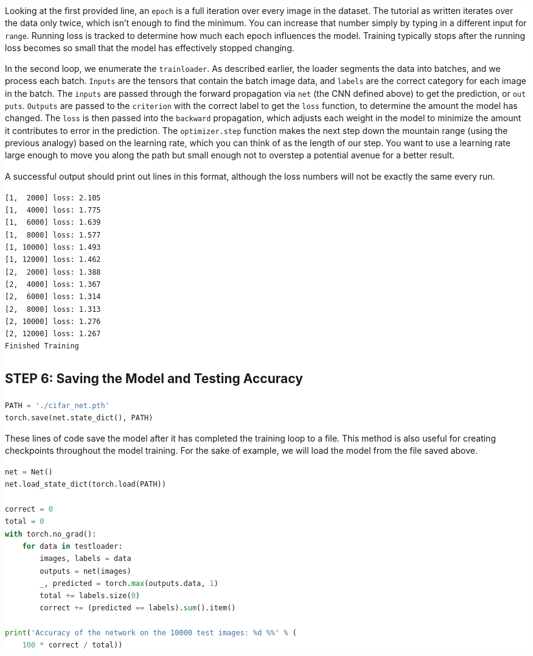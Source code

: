 Looking at the first provided line, an `epoch` is a full iteration over every image in the dataset. The tutorial as written iterates over the data only twice, which isn’t enough to find the minimum. You can increase that number simply by typing in a different input for `range`. Running loss is tracked to determine how much each epoch influences the model. Training typically stops after the running loss becomes so small that the model has effectively stopped changing.

In the second loop, we enumerate the `trainloader`. As described earlier, the loader segments the data into batches, and we process each batch. `Inputs` are the tensors that contain the batch image data, and `labels` are the correct category for each image in the batch. The `inputs` are passed through the forward propagation via `net` (the CNN defined above) to get the prediction, or `outputs`. `Outputs` are passed to the `criterion` with the correct label to get the `loss` function, to determine the amount the model has changed. The `loss` is then passed into the `backward` propagation, which adjusts each weight in the model to minimize the amount it contributes to error in the prediction. The `optimizer.step` function makes the next step down the mountain range (using the previous analogy) based on the learning rate, which you can think of as the length of our step. You want to use a learning rate large enough to move you along the path but small enough not to overstep a potential avenue for a better result.

A successful output should print out lines in this format, although the loss numbers will not be exactly the same every run.

```
[1,  2000] loss: 2.105
[1,  4000] loss: 1.775
[1,  6000] loss: 1.639
[1,  8000] loss: 1.577
[1, 10000] loss: 1.493
[1, 12000] loss: 1.462
[2,  2000] loss: 1.388
[2,  4000] loss: 1.367
[2,  6000] loss: 1.314
[2,  8000] loss: 1.313
[2, 10000] loss: 1.276
[2, 12000] loss: 1.267
Finished Training
```

## **STEP 6**: Saving the Model and Testing Accuracy

```python
PATH = './cifar_net.pth'
torch.save(net.state_dict(), PATH)
```

These lines of code save the model after it has completed the training loop to a file. This method is also useful for creating checkpoints throughout the model training. For the sake of example, we will load the model from the file saved above.

```python
net = Net()
net.load_state_dict(torch.load(PATH))

correct = 0
total = 0
with torch.no_grad():
    for data in testloader:
        images, labels = data
        outputs = net(images)
        _, predicted = torch.max(outputs.data, 1)
        total += labels.size(0)
        correct += (predicted == labels).sum().item()

print('Accuracy of the network on the 10000 test images: %d %%' % (
    100 * correct / total))
```
